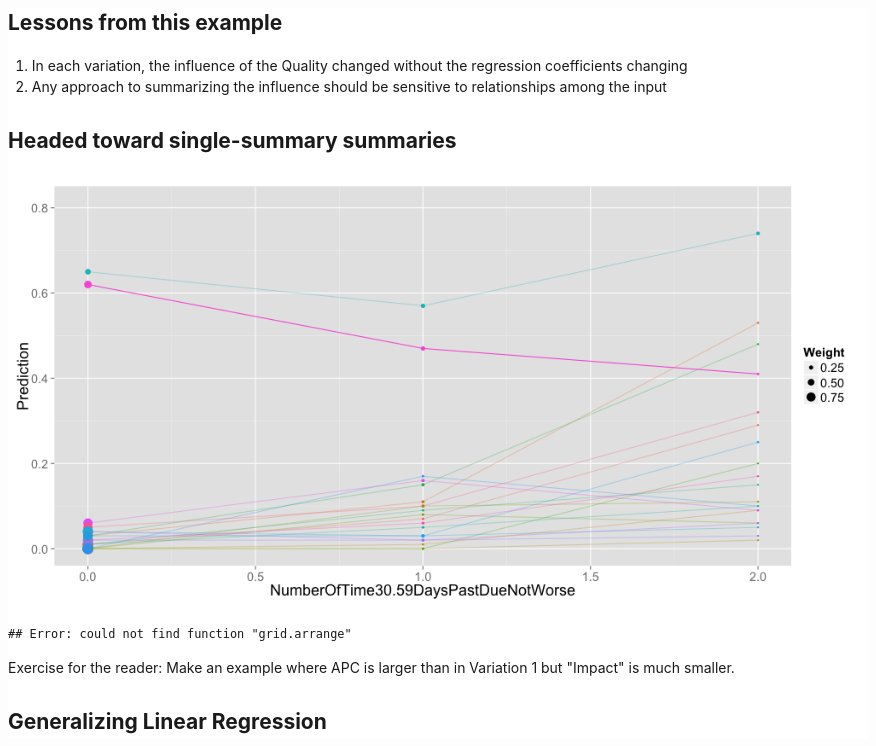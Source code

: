 ## Lessons from this example

1. In each variation, the influence of the Quality changed without the regression coefficients changing
2. Any approach to summarizing the influence should be sensitive to relationships among the input

## Headed toward single-summary summaries

![](figure/unnamed-chunk-11.png) 

```
## Error: could not find function "grid.arrange"
```

Exercise for the reader: Make an example where APC is larger than in Variation 1 but "Impact" is much smaller.

## Generalizing Linear Regression
